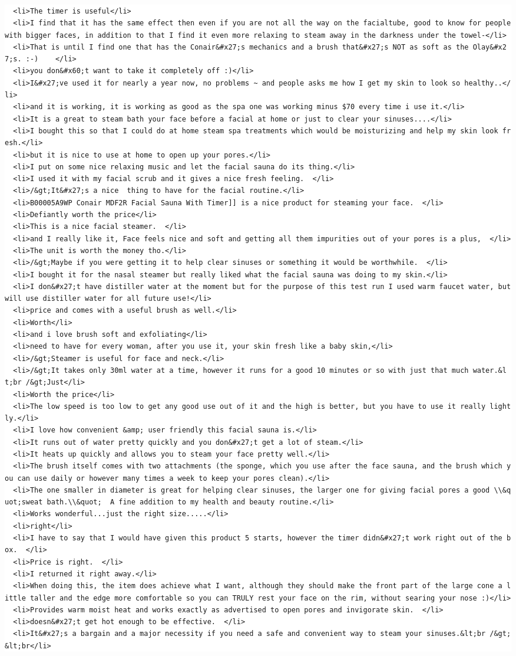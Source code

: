       <li>The timer is useful</li>
      <li>I find that it has the same effect then even if you are not all the way on the facialtube, good to know for people with bigger faces, in addition to that I find it even more relaxing to steam away in the darkness under the towel-</li>
      <li>That is until I find one that has the Conair&#x27;s mechanics and a brush that&#x27;s NOT as soft as the Olay&#x27;s. :-)    </li>
      <li>you don&#x60;t want to take it completely off :)</li>
      <li>I&#x27;ve used it for nearly a year now, no problems ~ and people asks me how I get my skin to look so healthy..</li>
      <li>and it is working, it is working as good as the spa one was working minus $70 every time i use it.</li>
      <li>It is a great to steam bath your face before a facial at home or just to clear your sinuses....</li>
      <li>I bought this so that I could do at home steam spa treatments which would be moisturizing and help my skin look fresh.</li>
      <li>but it is nice to use at home to open up your pores.</li>
      <li>I put on some nice relaxing music and let the facial sauna do its thing.</li>
      <li>I used it with my facial scrub and it gives a nice fresh feeling.  </li>
      <li>/&gt;It&#x27;s a nice  thing to have for the facial routine.</li>
      <li>B00005A9WP Conair MDF2R Facial Sauna With Timer]] is a nice product for steaming your face.  </li>
      <li>Defiantly worth the price</li>
      <li>This is a nice facial steamer.  </li>
      <li>and I really like it, Face feels nice and soft and getting all them impurities out of your pores is a plus,  </li>
      <li>The unit is worth the money tho.</li>
      <li>/&gt;Maybe if you were getting it to help clear sinuses or something it would be worthwhile.  </li>
      <li>I bought it for the nasal steamer but really liked what the facial sauna was doing to my skin.</li>
      <li>I don&#x27;t have distiller water at the moment but for the purpose of this test run I used warm faucet water, but will use distiller water for all future use!</li>
      <li>price and comes with a useful brush as well.</li>
      <li>Worth</li>
      <li>and i love brush soft and exfoliating</li>
      <li>need to have for every woman, after you use it, your skin fresh like a baby skin,</li>
      <li>/&gt;Steamer is useful for face and neck.</li>
      <li>/&gt;It takes only 30ml water at a time, however it runs for a good 10 minutes or so with just that much water.&lt;br /&gt;Just</li>
      <li>Worth the price</li>
      <li>The low speed is too low to get any good use out of it and the high is better, but you have to use it really lightly.</li>
      <li>I love how convenient &amp; user friendly this facial sauna is.</li>
      <li>It runs out of water pretty quickly and you don&#x27;t get a lot of steam.</li>
      <li>It heats up quickly and allows you to steam your face pretty well.</li>
      <li>The brush itself comes with two attachments (the sponge, which you use after the face sauna, and the brush which you can use daily or however many times a week to keep your pores clean).</li>
      <li>The one smaller in diameter is great for helping clear sinuses, the larger one for giving facial pores a good \\&quot;sweat bath.\\&quot;  A fine addition to my health and beauty routine.</li>
      <li>Works wonderful...just the right size.....</li>
      <li>right</li>
      <li>I have to say that I would have given this product 5 starts, however the timer didn&#x27;t work right out of the box.  </li>
      <li>Price is right.  </li>
      <li>I returned it right away.</li>
      <li>When doing this, the item does achieve what I want, although they should make the front part of the large cone a little taller and the edge more comfortable so you can TRULY rest your face on the rim, without searing your nose :)</li>
      <li>Provides warm moist heat and works exactly as advertised to open pores and invigorate skin.  </li>
      <li>doesn&#x27;t get hot enough to be effective.  </li>
      <li>It&#x27;s a bargain and a major necessity if you need a safe and convenient way to steam your sinuses.&lt;br /&gt;&lt;br</li>